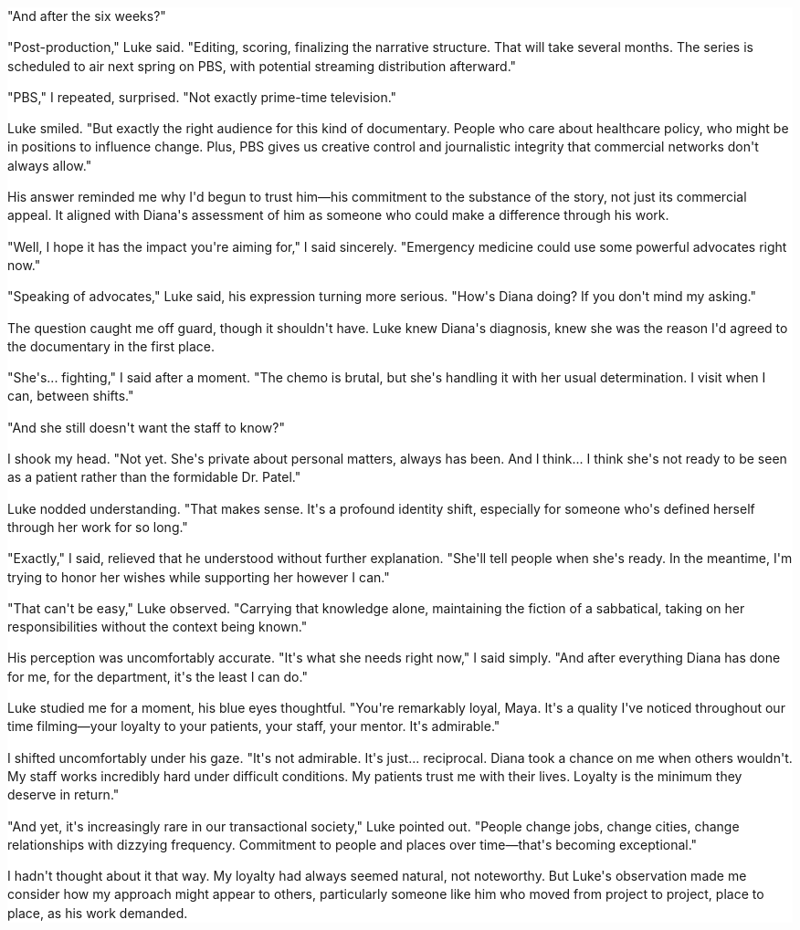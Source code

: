 "And after the six weeks?"

"Post-production," Luke said. "Editing, scoring, finalizing the narrative structure. That will take several months. The series is scheduled to air next spring on PBS, with potential streaming distribution afterward."

"PBS," I repeated, surprised. "Not exactly prime-time television."

Luke smiled. "But exactly the right audience for this kind of documentary. People who care about healthcare policy, who might be in positions to influence change. Plus, PBS gives us creative control and journalistic integrity that commercial networks don't always allow."

His answer reminded me why I'd begun to trust him—his commitment to the substance of the story, not just its commercial appeal. It aligned with Diana's assessment of him as someone who could make a difference through his work.

"Well, I hope it has the impact you're aiming for," I said sincerely. "Emergency medicine could use some powerful advocates right now."

"Speaking of advocates," Luke said, his expression turning more serious. "How's Diana doing? If you don't mind my asking."

The question caught me off guard, though it shouldn't have. Luke knew Diana's diagnosis, knew she was the reason I'd agreed to the documentary in the first place.

"She's... fighting," I said after a moment. "The chemo is brutal, but she's handling it with her usual determination. I visit when I can, between shifts."

"And she still doesn't want the staff to know?"

I shook my head. "Not yet. She's private about personal matters, always has been. And I think... I think she's not ready to be seen as a patient rather than the formidable Dr. Patel."

Luke nodded understanding. "That makes sense. It's a profound identity shift, especially for someone who's defined herself through her work for so long."

"Exactly," I said, relieved that he understood without further explanation. "She'll tell people when she's ready. In the meantime, I'm trying to honor her wishes while supporting her however I can."

"That can't be easy," Luke observed. "Carrying that knowledge alone, maintaining the fiction of a sabbatical, taking on her responsibilities without the context being known."

His perception was uncomfortably accurate. "It's what she needs right now," I said simply. "And after everything Diana has done for me, for the department, it's the least I can do."

Luke studied me for a moment, his blue eyes thoughtful. "You're remarkably loyal, Maya. It's a quality I've noticed throughout our time filming—your loyalty to your patients, your staff, your mentor. It's admirable."

I shifted uncomfortably under his gaze. "It's not admirable. It's just... reciprocal. Diana took a chance on me when others wouldn't. My staff works incredibly hard under difficult conditions. My patients trust me with their lives. Loyalty is the minimum they deserve in return."

"And yet, it's increasingly rare in our transactional society," Luke pointed out. "People change jobs, change cities, change relationships with dizzying frequency. Commitment to people and places over time—that's becoming exceptional."

I hadn't thought about it that way. My loyalty had always seemed natural, not noteworthy. But Luke's observation made me consider how my approach might appear to others, particularly someone like him who moved from project to project, place to place, as his work demanded.
